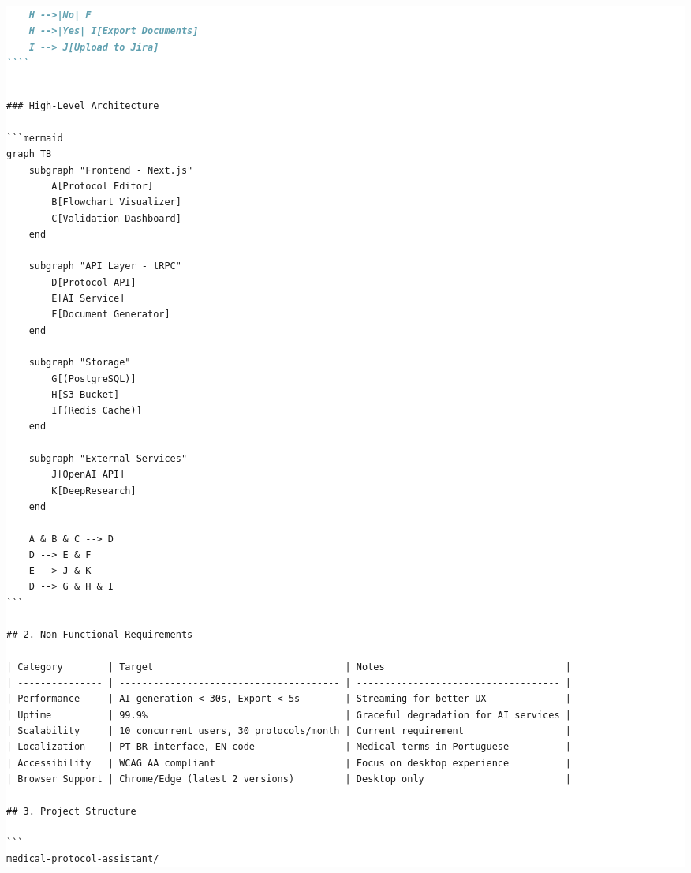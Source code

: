 `````md
    H -->|No| F
    H -->|Yes| I[Export Documents]
    I --> J[Upload to Jira]
````
`````

````

### High-Level Architecture

```mermaid
graph TB
    subgraph "Frontend - Next.js"
        A[Protocol Editor]
        B[Flowchart Visualizer]
        C[Validation Dashboard]
    end

    subgraph "API Layer - tRPC"
        D[Protocol API]
        E[AI Service]
        F[Document Generator]
    end

    subgraph "Storage"
        G[(PostgreSQL)]
        H[S3 Bucket]
        I[(Redis Cache)]
    end

    subgraph "External Services"
        J[OpenAI API]
        K[DeepResearch]
    end

    A & B & C --> D
    D --> E & F
    E --> J & K
    D --> G & H & I
```

## 2. Non-Functional Requirements

| Category        | Target                                  | Notes                                |
| --------------- | --------------------------------------- | ------------------------------------ |
| Performance     | AI generation < 30s, Export < 5s        | Streaming for better UX              |
| Uptime          | 99.9%                                   | Graceful degradation for AI services |
| Scalability     | 10 concurrent users, 30 protocols/month | Current requirement                  |
| Localization    | PT-BR interface, EN code                | Medical terms in Portuguese          |
| Accessibility   | WCAG AA compliant                       | Focus on desktop experience          |
| Browser Support | Chrome/Edge (latest 2 versions)         | Desktop only                         |

## 3. Project Structure

```
medical-protocol-assistant/
````
